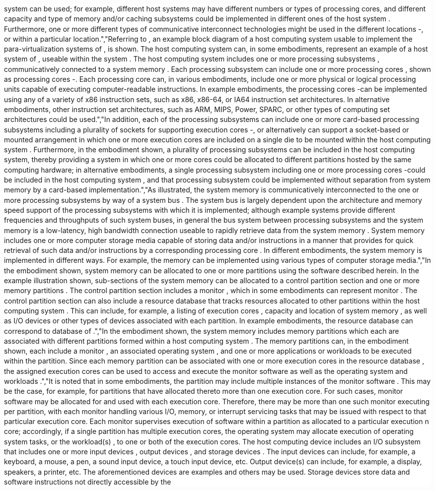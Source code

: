 system  can be used; for example, different host systems  may have different numbers or types of processing cores, and different capacity and type of memory and\/or caching subsystems could be implemented in different ones of the host system . Furthermore, one or more different types of communicative interconnect technologies might be used in the different locations -, or within a particular location.","Referring to , an example block diagram of a host computing system  usable to implement the para-virtualization systems of , is shown. The host computing system  can, in some embodiments, represent an example of a host system  of , useable within the system . The host computing system  includes one or more processing subsystems , communicatively connected to a system memory . Each processing subsystem  can include one or more processing cores , shown as processing cores -. Each processing core can, in various embodiments, include one or more physical or logical processing units capable of executing computer-readable instructions. In example embodiments, the processing cores -can be implemented using any of a variety of x86 instruction sets, such as x86, x86-64, or IA64 instruction set architectures. In alternative embodiments, other instruction set architectures, such as ARM, MIPS, Power, SPARC, or other types of computing set architectures could be used.","In addition, each of the processing subsystems  can include one or more card-based processing subsystems including a plurality of sockets for supporting execution cores -, or alternatively can support a socket-based or mounted arrangement in which one or more execution cores are included on a single die to be mounted within the host computing system . Furthermore, in the embodiment shown, a plurality of processing subsystems  can be included in the host computing system, thereby providing a system in which one or more cores could be allocated to different partitions hosted by the same computing hardware; in alternative embodiments, a single processing subsystem including one or more processing cores -could be included in the host computing system , and that processing subsystem  could be implemented without separation from system memory  by a card-based implementation.","As illustrated, the system memory  is communicatively interconnected to the one or more processing subsystems  by way of a system bus . The system bus is largely dependent upon the architecture and memory speed support of the processing subsystems with which it is implemented; although example systems provide different frequencies and throughputs of such system buses, in general the bus system between processing subsystems  and the system memory is a low-latency, high bandwidth connection useable to rapidly retrieve data from the system memory . System memory  includes one or more computer storage media capable of storing data and\/or instructions in a manner that provides for quick retrieval of such data and\/or instructions by a corresponding processing core . In different embodiments, the system memory  is implemented in different ways. For example, the memory  can be implemented using various types of computer storage media.","In the embodiment shown, system memory  can be allocated to one or more partitions using the software described herein. In the example illustration shown, sub-sections of the system memory  can be allocated to a control partition section  and one or more memory partitions . The control partition section  includes a monitor , which in some embodiments can represent monitor . The control partition section  can also include a resource database  that tracks resources allocated to other partitions within the host computing system . This can include, for example, a listing of execution cores , capacity and location of system memory , as well as I\/O devices or other types of devices associated with each partition. In example embodiments, the resource database  can correspond to database  of .","In the embodiment shown, the system memory  includes memory partitions  which each are associated with different partitions formed within a host computing system . The memory partitions  can, in the embodiment shown, each include a monitor , an associated operating system , and one or more applications or workloads  to be executed within the partition. Since each memory partition  can be associated with one or more execution cores  in the resource database , the assigned execution cores can be used to access and execute the monitor software  as well as the operating system  and workloads .","It is noted that in some embodiments, the partition  may include multiple instances of the monitor software . This may be the case, for example, for partitions that have allocated thereto more than one execution core. For such cases, monitor software  may be allocated for and used with each execution core. Therefore, there may be more than one such monitor executing per partition, with each monitor handling various I\/O, memory, or interrupt servicing tasks that may be issued with respect to that particular execution core. Each monitor supervises execution of software within a partition as allocated to a particular execution n core; accordingly, if a single partition has multiple execution cores, the operating system  may allocate execution of operating system tasks, or the workload(s) , to one or both of the execution cores. The host computing device includes an I\/O subsystem  that includes one or more input devices , output devices , and storage devices . The input devices  can include, for example, a keyboard, a mouse, a pen, a sound input device, a touch input device, etc. Output device(s)  can include, for example, a display, speakers, a printer, etc. The aforementioned devices are examples and others may be used. Storage devices  store data and software instructions not directly accessible by the